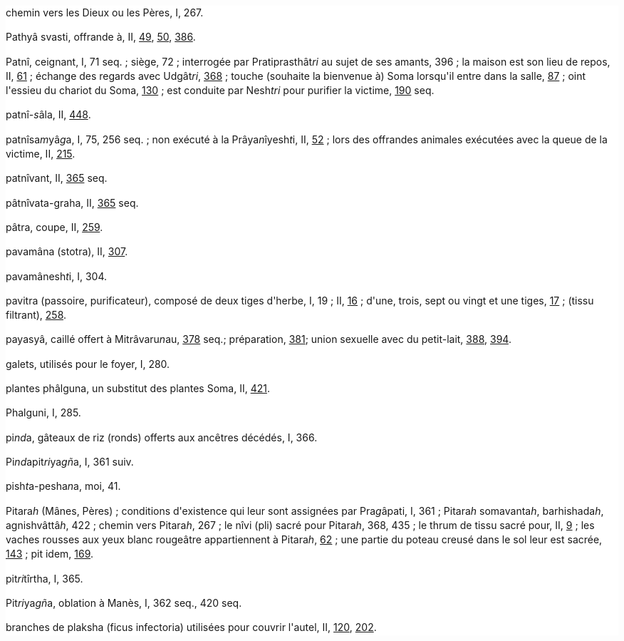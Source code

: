 chemin vers les Dieux ou les Pères, I, 267.

Pathyâ svasti, offrande à, II, [49](../Book_2_3_2#p49), [50](../Book_2_3_2#p50), [386](../Book_2_4_4#p386).

Patnî, ceignant, I, 71 seq. ; siège, 72 ; interrogée par Pratiprasthât<i>ri</i> au sujet de ses amants, 396 ; la maison est son lieu de repos, II, [61](../Book_2_3_3#p61) ; échange des regards avec Udgât<i>ri</i>, [368](../Book_2_4_4#p368) ; touche (souhaite la bienvenue à) Soma lorsqu'il entre dans la salle, [87](../Book_2_3_4#p87) ; oint l'essieu du chariot du Soma, [130](../Book_2_3_5#p130) ; est conduite par Nesh<i>t</i><i>ri</i> pour purifier la victime, [190](../Book_2_3_8#p190) seq.

patnî-<i>s</i>âla, II, [448](../Book_2_4_6#p448).

patnîsa<i>m</i>yâ<i>g</i>a, I, 75, 256 seq. ; non exécuté à la Prâya<i>n</i>îyesh<i>t</i>i, II, [52](../Book_2_3_2#p52) ; lors des offrandes animales exécutées avec la queue de la victime, II, [215](../Book_2_3_8#p215).

patnîvant, II, [365](../Book_2_4_4#p365) seq.

pâtnîvata-graha, II, [365](../Book_2_4_4#p365) seq.

pâtra, coupe, II, [259](../Book_2_4_1#p259).

pavamâna (stotra), II, [307](../Book_2_4_2#p307).

pavamânesh<i>t</i>i, I, 304.

pavitra (passoire, purificateur), composé de deux tiges d'herbe, I, 19 ; II, [16](../Book_2_3_1#p16) ; d'une, trois, sept ou vingt et une tiges, [17](../Book_2_3_1#p17) ; (tissu filtrant), [258](../Book_2_4_1#p258).

payasyâ, caillé offert à Mitrâvaru<i>n</i>au, [378](../Book_2_4_4#p378) seq.; préparation, [381](../Book_2_4_4#p381); union sexuelle avec du petit-lait, [388](../Book_2_4_5#p388), [394](../Book_2_4_5#p394).

galets, utilisés pour le foyer, I, 280.

plantes phâlguna, un substitut des plantes Soma, II, [421](../Book_2_4_5#p421).

Phalguni, I, 285.

pi<i>n</i><i>d</i>a, gâteaux de riz (ronds) offerts aux ancêtres décédés, I, 366.

Pi<i>n</i><i>d</i>apit<i>ri</i>ya<i>g</i><i>ñ</i>a, I, 361 suiv.

pish<i>t</i>a-pesha<i>n</i>a, moi, 41.

Pitara<i>h</i> (Mânes, Pères) ; conditions d'existence qui leur sont assignées par Pra<i>g</i>âpati, I, 361 ; Pitara<i>h</i> somavanta<i>h</i>, barhishada<i>h</i>, agnishvâttâ<i>h</i>, 422 ; chemin vers Pitara<i>h</i>, 267 ; le nîvi (pli) sacré pour Pitara<i>h</i>, 368, 435 ; le thrum de tissu sacré pour, II, [9](../Book_2_3_1#p9) ; les vaches rousses aux yeux blanc rougeâtre appartiennent à Pitara<i>h</i>, [62](../Book_2_3_3#p62) ; une partie du poteau creusé dans le sol leur est sacrée, [143](../Book_2_3_6#p143) ; pit idem, [169](../Book_2_3_7#p169).

pit<i>ri</i>tîrtha, I, 365.

Pit<i>ri</i>ya<i>g</i><i>ñ</i>a, oblation à Manès, I, 362 seq., 420 seq.

branches de plaksha (ficus infectoria) utilisées pour couvrir l'autel, II, [120](../Book_2_3_5#p120), [202](../Book_2_3_8#p202).

